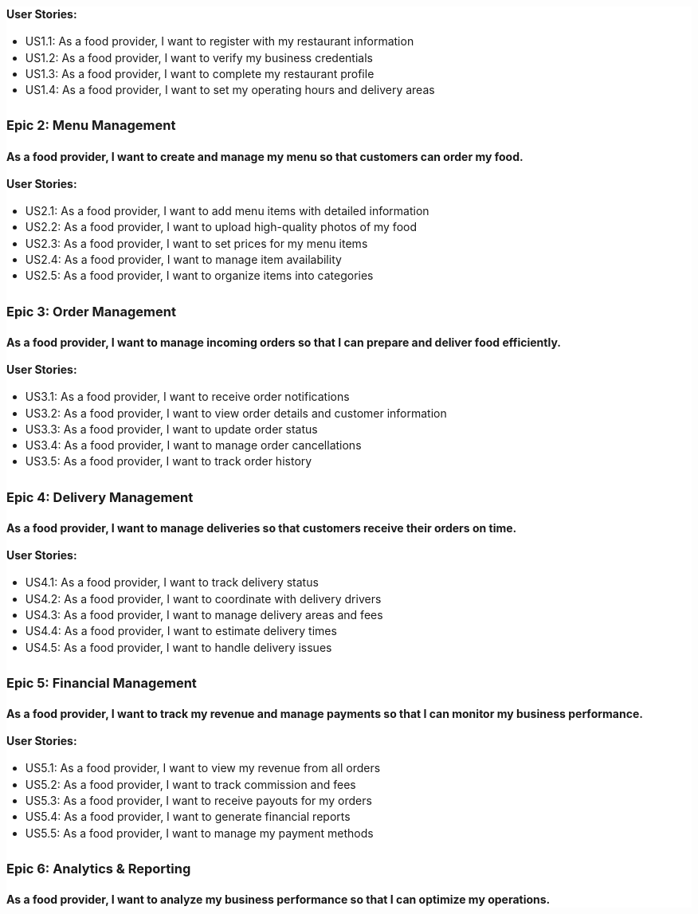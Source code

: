 **User Stories:**
- US1.1: As a food provider, I want to register with my restaurant information
- US1.2: As a food provider, I want to verify my business credentials
- US1.3: As a food provider, I want to complete my restaurant profile
- US1.4: As a food provider, I want to set my operating hours and delivery areas

### Epic 2: Menu Management
**As a food provider, I want to create and manage my menu so that customers can order my food.**

**User Stories:**
- US2.1: As a food provider, I want to add menu items with detailed information
- US2.2: As a food provider, I want to upload high-quality photos of my food
- US2.3: As a food provider, I want to set prices for my menu items
- US2.4: As a food provider, I want to manage item availability
- US2.5: As a food provider, I want to organize items into categories

### Epic 3: Order Management
**As a food provider, I want to manage incoming orders so that I can prepare and deliver food efficiently.**

**User Stories:**
- US3.1: As a food provider, I want to receive order notifications
- US3.2: As a food provider, I want to view order details and customer information
- US3.3: As a food provider, I want to update order status
- US3.4: As a food provider, I want to manage order cancellations
- US3.5: As a food provider, I want to track order history

### Epic 4: Delivery Management
**As a food provider, I want to manage deliveries so that customers receive their orders on time.**

**User Stories:**
- US4.1: As a food provider, I want to track delivery status
- US4.2: As a food provider, I want to coordinate with delivery drivers
- US4.3: As a food provider, I want to manage delivery areas and fees
- US4.4: As a food provider, I want to estimate delivery times
- US4.5: As a food provider, I want to handle delivery issues

### Epic 5: Financial Management
**As a food provider, I want to track my revenue and manage payments so that I can monitor my business performance.**

**User Stories:**
- US5.1: As a food provider, I want to view my revenue from all orders
- US5.2: As a food provider, I want to track commission and fees
- US5.3: As a food provider, I want to receive payouts for my orders
- US5.4: As a food provider, I want to generate financial reports
- US5.5: As a food provider, I want to manage my payment methods

### Epic 6: Analytics & Reporting
**As a food provider, I want to analyze my business performance so that I can optimize my operations.**
